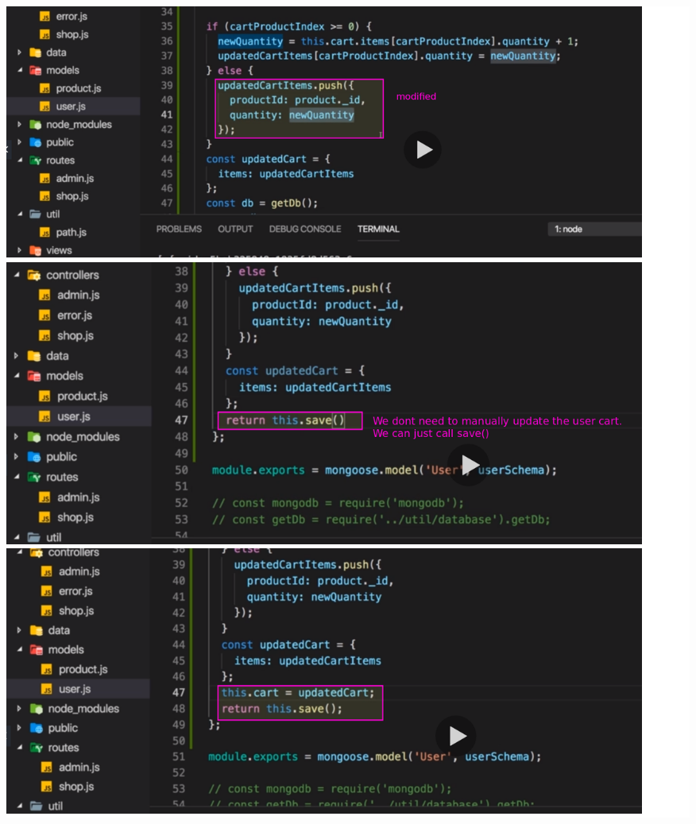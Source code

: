 <img src="./assets/S13/73.png" alt="packages" width="800"/>
<img src="./assets/S13/74.png" alt="packages" width="800"/>
<img src="./assets/S13/75.png" alt="packages" width="800"/>